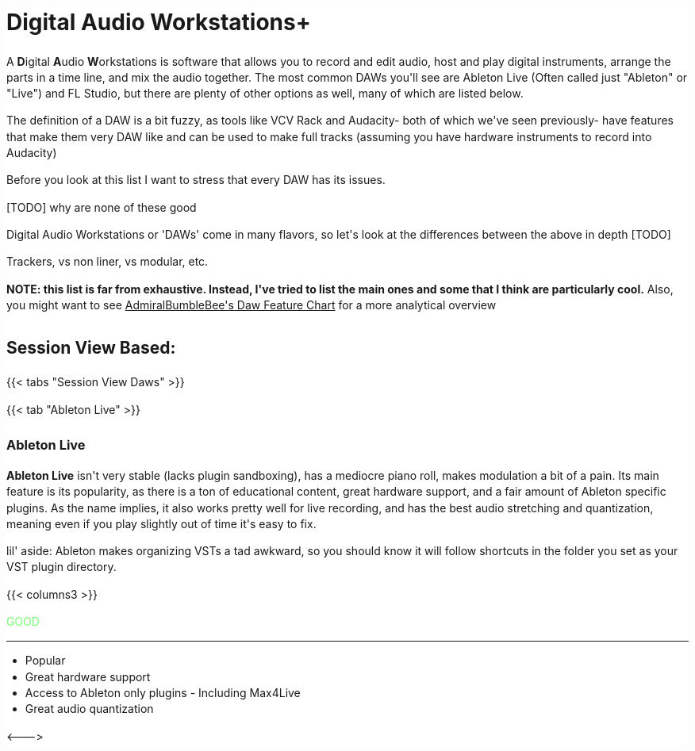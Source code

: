# Digital Audio Workstations+

<script>    document.getElementById("softMenu").open = true;</script>

A **D**igital **A**udio **W**orkstations is software that allows you to record and edit audio, host and play digital instruments, arrange the parts in a time line, and mix the audio together. The most common DAWs you'll see are Ableton Live (Often called just "Ableton" or "Live") and FL Studio, but there are plenty of other options as well, many of which are listed below.

The definition of a DAW is a bit fuzzy, as tools like VCV Rack and Audacity- both of which we've seen previously- have features that make them very DAW like and can be used to make full tracks (assuming you have hardware instruments to record into Audacity)

Before you look at this list I want to stress that every DAW has its issues.

[TODO] why are none of these good

Digital Audio Workstations or 'DAWs' come in many flavors, so let's look at the differences between the above in depth [TODO]

Trackers, vs non liner, vs modular, etc.

**NOTE: this list is far from exhaustive. Instead, I've tried to list the main ones and some that I think are particularly cool.** Also, you might want to see [AdmiralBumbleBee's Daw Feature Chart](https://www.admiralbumblebee.com/DAW-Chart.html) for a more analytical overview



## Session View Based:

{{< tabs "Session View Daws" >}}

{{< tab "Ableton Live" >}}

### Ableton Live

**Ableton Live** isn't very stable (lacks plugin sandboxing), has a mediocre piano roll, makes modulation a bit of a pain. Its main feature is its popularity, as there is a ton of educational content, great hardware support, and a fair amount of Ableton specific plugins. As the name implies, it also works pretty well for live recording, and has the best audio stretching and quantization, meaning even if you play slightly out of time it's easy to fix.

lil' aside: Ableton makes organizing VSTs a tad awkward, so you should know it will follow shortcuts in the folder you set as your VST plugin directory.

{{< columns3 >}}

<p style="color:#77FF77;margin-bottom:0px;" >GOOD</p>

---

- Popular
- Great hardware support
- Access to Ableton only plugins - Including Max4Live
- Great audio quantization

<--->

